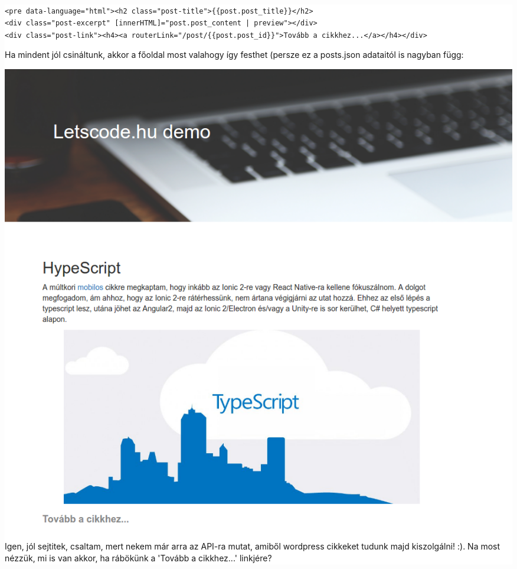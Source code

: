 ```
<pre data-language="html"><h2 class="post-title">{{post.post_title}}</h2>
<div class="post-excerpt" [innerHTML]="post.post_content | preview"></div>
<div class="post-link"><h4><a routerLink="/post/{{post.post_id}}">Tovább a cikkhez...</a></h4></div>
```

Ha mindent jól csináltunk, akkor a főoldal most valahogy így festhet (persze ez a posts.json adataitól is nagyban függ:

[![Selection_069](assets/uploads/2016/12/Selection_069.png)](assets/uploads/2016/12/Selection_069.png)

Igen, jól sejtitek, csaltam, mert nekem már arra az API-ra mutat, amiből wordpress cikkeket tudunk majd kiszolgálni! :). Na most nézzük, mi is van akkor, ha rábökünk a 'Tovább a cikkhez...' linkjére?

